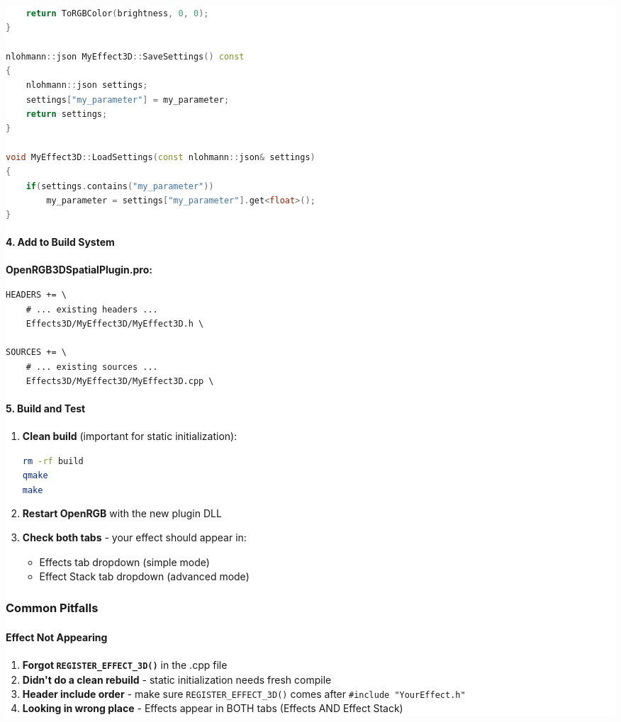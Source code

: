 ```cpp
    return ToRGBColor(brightness, 0, 0);
}

nlohmann::json MyEffect3D::SaveSettings() const
{
    nlohmann::json settings;
    settings["my_parameter"] = my_parameter;
    return settings;
}

void MyEffect3D::LoadSettings(const nlohmann::json& settings)
{
    if(settings.contains("my_parameter"))
        my_parameter = settings["my_parameter"].get<float>();
}
```

#### 4. Add to Build System

**OpenRGB3DSpatialPlugin.pro:**
```qmake
HEADERS += \
    # ... existing headers ...
    Effects3D/MyEffect3D/MyEffect3D.h \

SOURCES += \
    # ... existing sources ...
    Effects3D/MyEffect3D/MyEffect3D.cpp \
```

#### 5. Build and Test

1. **Clean build** (important for static initialization):
   ```bash
   rm -rf build
   qmake
   make
   ```

2. **Restart OpenRGB** with the new plugin DLL

3. **Check both tabs** - your effect should appear in:
   - Effects tab dropdown (simple mode)
   - Effect Stack tab dropdown (advanced mode)

### Common Pitfalls

#### Effect Not Appearing

1. **Forgot `REGISTER_EFFECT_3D()`** in the .cpp file
2. **Didn't do a clean rebuild** - static initialization needs fresh compile
3. **Header include order** - make sure `REGISTER_EFFECT_3D()` comes after `#include "YourEffect.h"`
4. **Looking in wrong place** - Effects appear in BOTH tabs (Effects AND Effect Stack)
